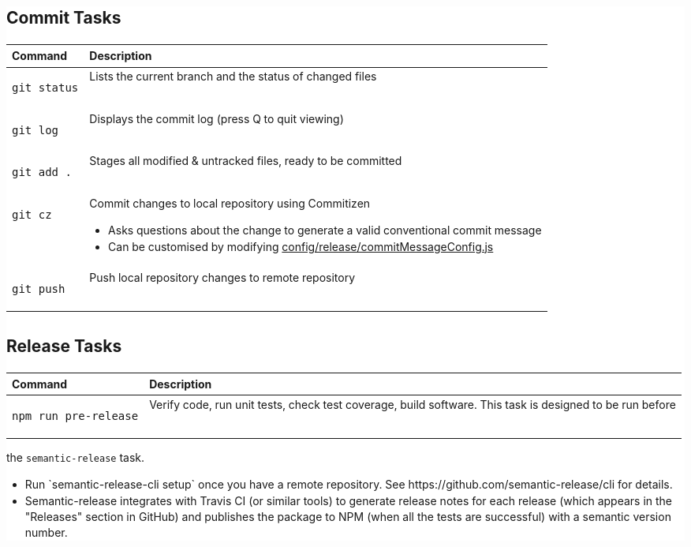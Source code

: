 
## Commit Tasks

Command | Description
:------ | :----------
<pre>git status</pre> | Lists the current branch and the status of changed files
<pre>git log</pre> | Displays the commit log (press Q to quit viewing)
<pre>git add .</pre> | Stages all modified & untracked files, ready to be committed
<pre>git cz</pre> | Commit changes to local repository using Commitizen<ul><li>Asks questions about the change to generate a valid conventional commit message</li><li>Can be customised by modifying [config/release/commitMessageConfig.js](config/release/commitMessageConfig.js)</li></ul>
<pre>git push</pre> | Push local repository changes to remote repository

## Release Tasks

Command | Description
:------ | :----------
<pre>npm run pre-release</pre> | Verify code, run unit tests, check test coverage, build software. This task is designed to be run before
the `semantic-release` task.
<ul><li>Run `semantic-release-cli setup` once you have a remote repository. See https://github.com/semantic-release/cli for details.</li><li>Semantic-release integrates with Travis CI (or similar tools) to generate release notes
for each release (which appears in the "Releases" section in GitHub) and
publishes the package to NPM (when all the tests are successful) with a semantic version number.
</li></ul>
